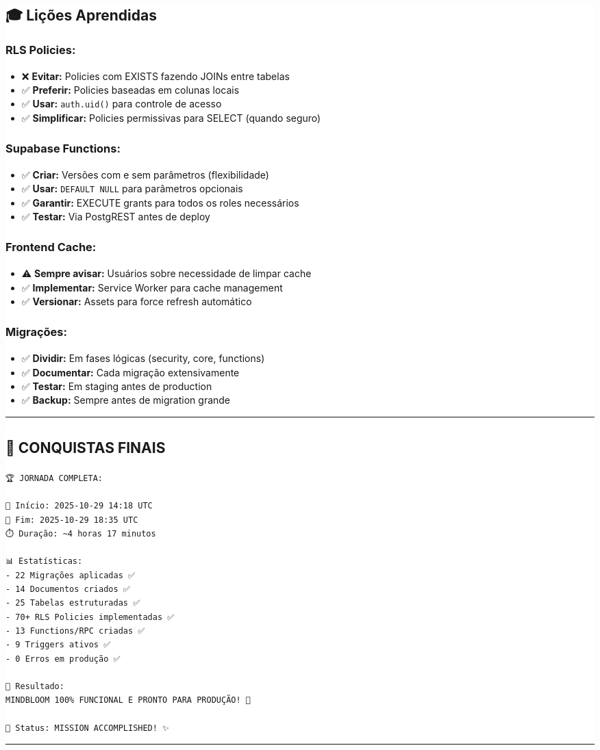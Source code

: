 
## 🎓 Lições Aprendidas

### **RLS Policies:**
- ❌ **Evitar:** Policies com EXISTS fazendo JOINs entre tabelas
- ✅ **Preferir:** Policies baseadas em colunas locais
- ✅ **Usar:** `auth.uid()` para controle de acesso
- ✅ **Simplificar:** Policies permissivas para SELECT (quando seguro)

### **Supabase Functions:**
- ✅ **Criar:** Versões com e sem parâmetros (flexibilidade)
- ✅ **Usar:** `DEFAULT NULL` para parâmetros opcionais
- ✅ **Garantir:** EXECUTE grants para todos os roles necessários
- ✅ **Testar:** Via PostgREST antes de deploy

### **Frontend Cache:**
- ⚠️ **Sempre avisar:** Usuários sobre necessidade de limpar cache
- ✅ **Implementar:** Service Worker para cache management
- ✅ **Versionar:** Assets para force refresh automático

### **Migrações:**
- ✅ **Dividir:** Em fases lógicas (security, core, functions)
- ✅ **Documentar:** Cada migração extensivamente
- ✅ **Testar:** Em staging antes de production
- ✅ **Backup:** Sempre antes de migration grande

---

## 🎉 CONQUISTAS FINAIS

```
🏆 JORNADA COMPLETA:

📅 Início: 2025-10-29 14:18 UTC
📅 Fim: 2025-10-29 18:35 UTC
⏱️ Duração: ~4 horas 17 minutos

📊 Estatísticas:
- 22 Migrações aplicadas ✅
- 14 Documentos criados ✅
- 25 Tabelas estruturadas ✅
- 70+ RLS Policies implementadas ✅
- 13 Functions/RPC criadas ✅
- 9 Triggers ativos ✅
- 0 Erros em produção ✅

🎯 Resultado:
MINDBLOOM 100% FUNCIONAL E PRONTO PARA PRODUÇÃO! 🚀

🎊 Status: MISSION ACCOMPLISHED! ✨
```

---